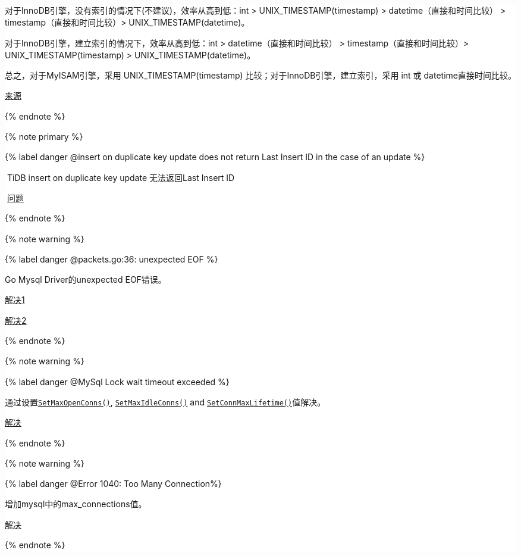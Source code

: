对于InnoDB引擎，没有索引的情况下(不建议)，效率从高到低：int > UNIX_TIMESTAMP(timestamp) > datetime（直接和时间比较） > timestamp（直接和时间比较）> UNIX_TIMESTAMP(datetime)。

对于InnoDB引擎，建立索引的情况下，效率从高到低：int > datetime（直接和时间比较） > timestamp（直接和时间比较）> UNIX_TIMESTAMP(timestamp) > UNIX_TIMESTAMP(datetime)。

总之，对于MyISAM引擎，采用 UNIX_TIMESTAMP(timestamp) 比较；对于InnoDB引擎，建立索引，采用 int 或 datetime直接时间比较。

[来源](https://www.jianshu.com/p/c3dc98515977)

{% endnote %}

{% note primary %}

{% label danger @insert on duplicate key update does not return Last Insert ID in the case of an update %}

​    TiDB insert on duplicate key update 无法返回Last Insert ID

​    [问题](https://github.com/pingcap/tidb/issues/23914)

{% endnote %}

{% note warning %}

{% label danger @packets.go:36: unexpected EOF %}

Go Mysql Driver的unexpected EOF错误。

[解决1](https://xiaopengli89.github.io/posts/go-mysql-driver-eof/)

[解决2](https://www.alexedwards.net/blog/configuring-sqldb)

{% endnote %}

{% note warning %}

{% label danger @MySql Lock wait timeout exceeded %}

通过设置[`SetMaxOpenConns()`](https://golang.org/pkg/database/sql/#DB.SetMaxOpenConns), [`SetMaxIdleConns()`](https://golang.org/pkg/database/sql/#DB.SetMaxIdleConns) and [`SetConnMaxLifetime()`](https://golang.org/pkg/database/sql/#DB.SetConnMaxLifetime)值解决。

[解决](https://ningyu1.github.io/site/post/75-mysql-lock-wait-timeout-exceeded/)

{% endnote %}

{% note warning %}

{% label danger @Error 1040: Too Many Connection%}

增加mysql中的max_connections值。

[解决](https://stackoverflow.com/questions/14331032/mysql-error-1040-too-many-connection)

{% endnote %}
